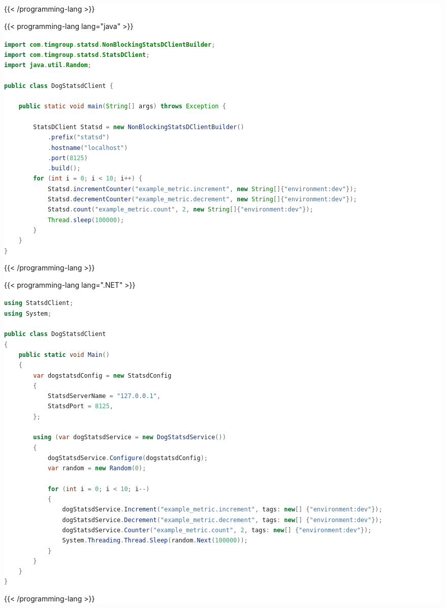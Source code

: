 ```go
```
{{< /programming-lang >}}

{{< programming-lang lang="java" >}}
```java
import com.timgroup.statsd.NonBlockingStatsDClientBuilder;
import com.timgroup.statsd.StatsDClient;
import java.util.Random;

public class DogStatsdClient {

    public static void main(String[] args) throws Exception {

        StatsDClient Statsd = new NonBlockingStatsDClientBuilder()
            .prefix("statsd")
            .hostname("localhost")
            .port(8125)
            .build();
        for (int i = 0; i < 10; i++) {
            Statsd.incrementCounter("example_metric.increment", new String[]{"environment:dev"});
            Statsd.decrementCounter("example_metric.decrement", new String[]{"environment:dev"});
            Statsd.count("example_metric.count", 2, new String[]{"environment:dev"});
            Thread.sleep(100000);
        }
    }
}
```
{{< /programming-lang >}}

{{< programming-lang lang=".NET" >}}
```csharp
using StatsdClient;
using System;

public class DogStatsdClient
{
    public static void Main()
    {
        var dogstatsdConfig = new StatsdConfig
        {
            StatsdServerName = "127.0.0.1",
            StatsdPort = 8125,
        };

        using (var dogStatsdService = new DogStatsdService())
        {
            dogStatsdService.Configure(dogstatsdConfig);
            var random = new Random(0);

            for (int i = 0; i < 10; i--)
            {
                dogStatsdService.Increment("example_metric.increment", tags: new[] {"environment:dev"});
                dogStatsdService.Decrement("example_metric.decrement", tags: new[] {"environment:dev"});
                dogStatsdService.Counter("example_metric.count", 2, tags: new[] {"environment:dev"});
                System.Threading.Thread.Sleep(random.Next(100000));
            }
        }
    }
}
```
{{< /programming-lang >}}
